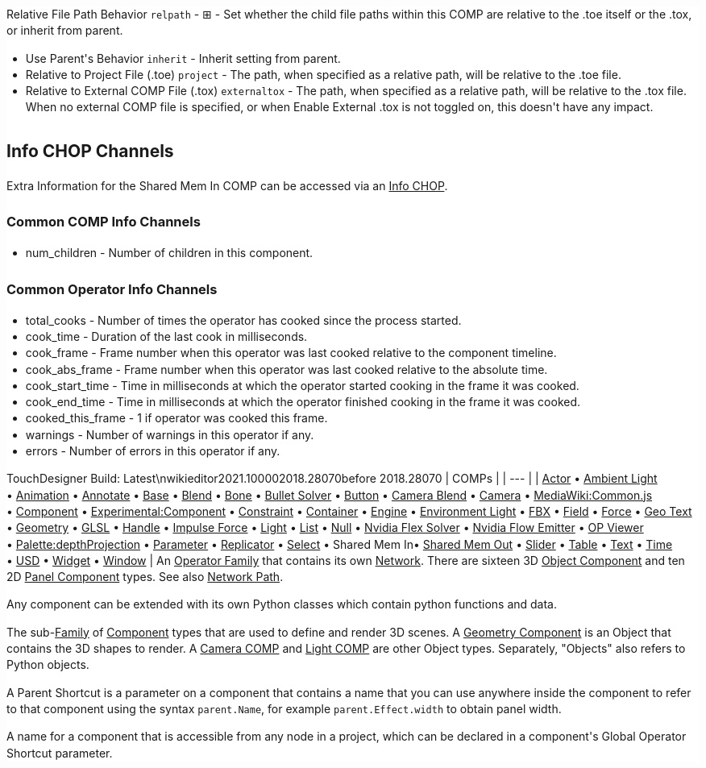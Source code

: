 Relative File Path Behavior `relpath` - ⊞ - Set whether the child file paths within this COMP are relative to the .toe itself or the .tox, or inherit from parent.
* Use Parent's Behavior `inherit` - Inherit setting from parent.
* Relative to Project File (.toe) `project` - The path, when specified as a relative path, will be relative to the .toe file.
* Relative to External COMP File (.tox) `externaltox` - The path, when specified as a relative path, will be relative to the .tox file. When no external COMP file is specified, or when Enable External .tox is not toggled on, this doesn't have any impact.
  

## Info CHOP Channels
Extra Information for the Shared Mem In COMP can be accessed via an [Info CHOP](Info_CHOP.html "Info CHOP").

### Common COMP Info Channels
* num\_children - Number of children in this component.
### Common Operator Info Channels
* total\_cooks - Number of times the operator has cooked since the process started.
* cook\_time - Duration of the last cook in milliseconds.
* cook\_frame - Frame number when this operator was last cooked relative to the component timeline.
* cook\_abs\_frame - Frame number when this operator was last cooked relative to the absolute time.
* cook\_start\_time - Time in milliseconds at which the operator started cooking in the frame it was cooked.
* cook\_end\_time - Time in milliseconds at which the operator finished cooking in the frame it was cooked.
* cooked\_this\_frame - 1 if operator was cooked this frame.
* warnings - Number of warnings in this operator if any.
* errors - Number of errors in this operator if any.
  
TouchDesigner Build: Latest\nwikieditor2021.100002018.28070before 2018.28070
| COMPs |
| --- |
| [Actor](Actor_COMP.html "Actor COMP") • [Ambient Light](Ambient_Light_COMP.html "Ambient Light COMP") • [Animation](Animation_COMP.html "Animation COMP") • [Annotate](Annotate_COMP.html "Annotate COMP") • [Base](Base_COMP.html "Base COMP") • [Blend](Blend_COMP.html "Blend COMP") • [Bone](Bone_COMP.html "Bone COMP") • [Bullet Solver](Bullet_Solver_COMP.html "Bullet Solver COMP") • [Button](Button_COMP.html "Button COMP") • [Camera Blend](Camera_Blend_COMP.html "Camera Blend COMP") • [Camera](Camera_COMP.html "Camera COMP") • [MediaWiki:Common.js](MediaWiki_Common.html "MediaWiki:Common.js") • [Component](Component.html "Component") • [Experimental:Component](Experimental_Component.html "Experimental:Component") • [Constraint](Constraint_COMP.html "Constraint COMP") • [Container](Container_COMP.html "Container COMP") • [Engine](Engine_COMP.html "Engine COMP") • [Environment Light](Environment_Light_COMP.html "Environment Light COMP") • [FBX](FBX_COMP.html "FBX COMP") • [Field](Field_COMP.html "Field COMP") • [Force](Force_COMP.html "Force COMP") • [Geo Text](Geo_Text_COMP.html "Geo Text COMP") • [Geometry](Geometry_COMP.html "Geometry COMP") • [GLSL](GLSL_COMP.html "GLSL COMP") • [Handle](Handle_COMP.html "Handle COMP") • [Impulse Force](Impulse_Force_COMP.html "Impulse Force COMP") • [Light](Light_COMP.html "Light COMP") • [List](List_COMP.html "List COMP") • [Null](Null_COMP.html "Null COMP") • [Nvidia Flex Solver](Nvidia_Flex_Solver_COMP.html "Nvidia Flex Solver COMP") • [Nvidia Flow Emitter](Nvidia_Flow_Emitter_COMP.html "Nvidia Flow Emitter COMP") • [OP Viewer](OP_Viewer_COMP.html "OP Viewer COMP") • [Palette:depthProjection](Palette_depthProjection.html "Palette:depthProjection") • [Parameter](Parameter_COMP.html "Parameter COMP") • [Replicator](Replicator_COMP.html "Replicator COMP") • [Select](Select_COMP.html "Select COMP") • Shared Mem In• [Shared Mem Out](Shared_Mem_Out_COMP.html "Shared Mem Out COMP") • [Slider](Slider_COMP.html "Slider COMP") • [Table](Table_COMP.html "Table COMP") • [Text](Text_COMP.html "Text COMP") • [Time](Time_COMP.html "Time COMP") • [USD](USD_COMP.html "USD COMP") • [Widget](Widget_COMP.html "Widget COMP") • [Window](Window_COMP.html "Window COMP") |
An [Operator Family](Operator_Family.html "Operator Family") that contains its own [Network](Network.html "Network"). There are sixteen 3D [Object Component](Object_Component.html "Object Component") and ten 2D [Panel Component](Panel_Component.html "Panel Component") types. See also [Network Path](Network_Path.html "Network Path").

Any component can be extended with its own Python classes which contain python functions and data.

The sub-[Family](Operator_Family.html "Operator Family") of [Component](Component.html "Component") types that are used to define and render 3D scenes. A [Geometry Component](Geometry_COMP.html "Geometry COMP") is an Object that contains the 3D shapes to render. A [Camera COMP](Camera_COMP.html "Camera COMP") and [Light COMP](Light_COMP.html "Light COMP") are other Object types. Separately, "Objects" also refers to Python objects.

A Parent Shortcut is a parameter on a component that contains a name that you can use anywhere inside the component to refer to that component using the syntax `parent.Name`, for example `parent.Effect.width` to obtain panel width.

A name for a component that is accessible from any node in a project, which can be declared in a component's Global Operator Shortcut parameter.
